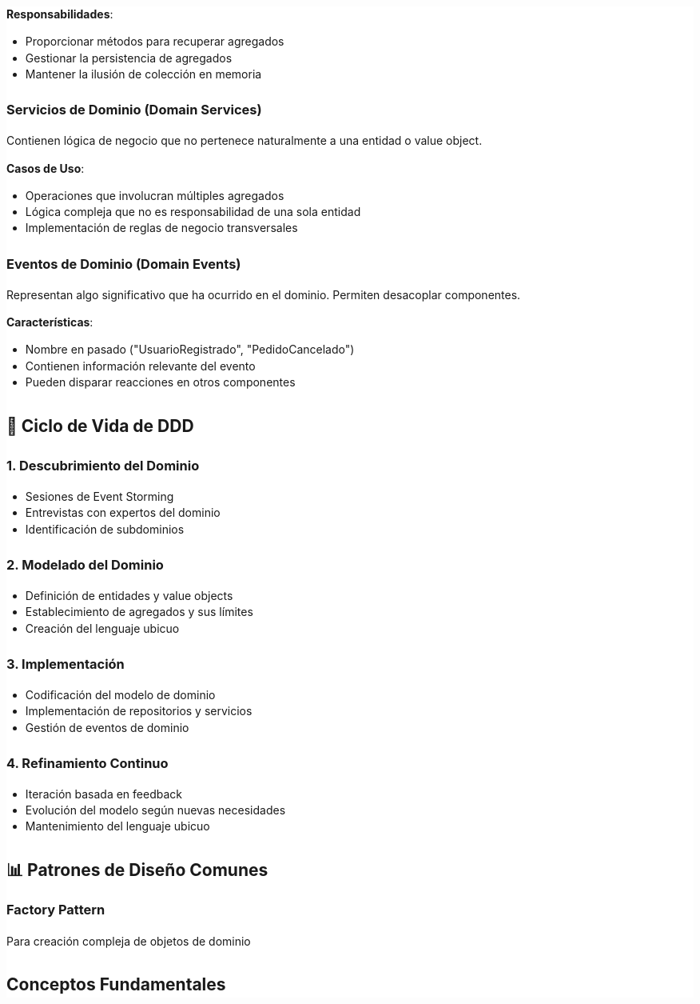 **Responsabilidades**:
- Proporcionar métodos para recuperar agregados
- Gestionar la persistencia de agregados
- Mantener la ilusión de colección en memoria

### Servicios de Dominio (Domain Services)
Contienen lógica de negocio que no pertenece naturalmente a una entidad o value object.

**Casos de Uso**:
- Operaciones que involucran múltiples agregados
- Lógica compleja que no es responsabilidad de una sola entidad
- Implementación de reglas de negocio transversales

### Eventos de Dominio (Domain Events)
Representan algo significativo que ha ocurrido en el dominio. Permiten desacoplar componentes.

**Características**:
- Nombre en pasado ("UsuarioRegistrado", "PedidoCancelado")
- Contienen información relevante del evento
- Pueden disparar reacciones en otros componentes

## 🔄 Ciclo de Vida de DDD

### 1. **Descubrimiento del Dominio**
- Sesiones de Event Storming
- Entrevistas con expertos del dominio
- Identificación de subdominios

### 2. **Modelado del Dominio**
- Definición de entidades y value objects
- Establecimiento de agregados y sus límites
- Creación del lenguaje ubicuo

### 3. **Implementación**
- Codificación del modelo de dominio
- Implementación de repositorios y servicios
- Gestión de eventos de dominio

### 4. **Refinamiento Continuo**
- Iteración basada en feedback
- Evolución del modelo según nuevas necesidades
- Mantenimiento del lenguaje ubicuo

## 📊 Patrones de Diseño Comunes

### Factory Pattern
Para creación compleja de objetos de dominio

## Conceptos Fundamentales
